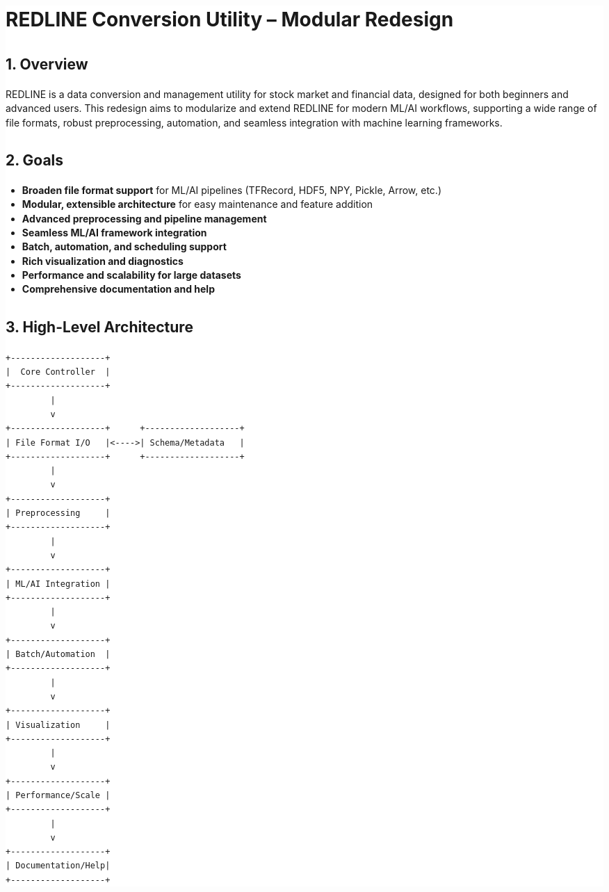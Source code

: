 # REDLINE Conversion Utility – Modular Redesign

## 1. Overview
REDLINE is a data conversion and management utility for stock market and financial data, designed for both beginners and advanced users. This redesign aims to modularize and extend REDLINE for modern ML/AI workflows, supporting a wide range of file formats, robust preprocessing, automation, and seamless integration with machine learning frameworks.

## 2. Goals
- **Broaden file format support** for ML/AI pipelines (TFRecord, HDF5, NPY, Pickle, Arrow, etc.)
- **Modular, extensible architecture** for easy maintenance and feature addition
- **Advanced preprocessing and pipeline management**
- **Seamless ML/AI framework integration**
- **Batch, automation, and scheduling support**
- **Rich visualization and diagnostics**
- **Performance and scalability for large datasets**
- **Comprehensive documentation and help**

## 3. High-Level Architecture
```
+-------------------+
|  Core Controller  |
+-------------------+
         |
         v
+-------------------+      +-------------------+
| File Format I/O   |<---->| Schema/Metadata   |
+-------------------+      +-------------------+
         |
         v
+-------------------+
| Preprocessing     |
+-------------------+
         |
         v
+-------------------+
| ML/AI Integration |
+-------------------+
         |
         v
+-------------------+
| Batch/Automation  |
+-------------------+
         |
         v
+-------------------+
| Visualization     |
+-------------------+
         |
         v
+-------------------+
| Performance/Scale |
+-------------------+
         |
         v
+-------------------+
| Documentation/Help|
+-------------------+
```
